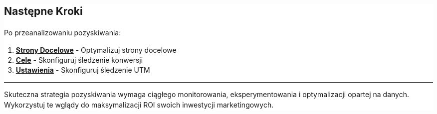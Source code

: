 ## Następne Kroki

Po przeanalizowaniu pozyskiwania:

1. **[Strony Docelowe](/docs/user-manual/screens-and-operations/landing-pages)** - Optymalizuj strony docelowe
2. **[Cele](/docs/user-manual/screens-and-operations/goals)** - Skonfiguruj śledzenie konwersji
3. **[Ustawienia](/docs/user-manual/screens-and-operations/settings)** - Skonfiguruj śledzenie UTM

---

Skuteczna strategia pozyskiwania wymaga ciągłego monitorowania, eksperymentowania i optymalizacji opartej na danych. Wykorzystuj te wglądy do maksymalizacji ROI swoich inwestycji marketingowych.
